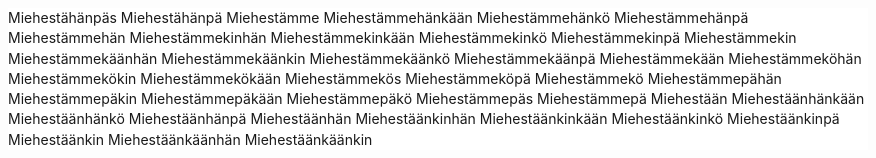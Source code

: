 Miehestähänpäs
Miehestähänpä
Miehestämme
Miehestämmehänkään
Miehestämmehänkö
Miehestämmehänpä
Miehestämmehän
Miehestämmekinhän
Miehestämmekinkään
Miehestämmekinkö
Miehestämmekinpä
Miehestämmekin
Miehestämmekäänhän
Miehestämmekäänkin
Miehestämmekäänkö
Miehestämmekäänpä
Miehestämmekään
Miehestämmeköhän
Miehestämmekökin
Miehestämmekökään
Miehestämmekös
Miehestämmeköpä
Miehestämmekö
Miehestämmepähän
Miehestämmepäkin
Miehestämmepäkään
Miehestämmepäkö
Miehestämmepäs
Miehestämmepä
Miehestään
Miehestäänhänkään
Miehestäänhänkö
Miehestäänhänpä
Miehestäänhän
Miehestäänkinhän
Miehestäänkinkään
Miehestäänkinkö
Miehestäänkinpä
Miehestäänkin
Miehestäänkäänhän
Miehestäänkäänkin
